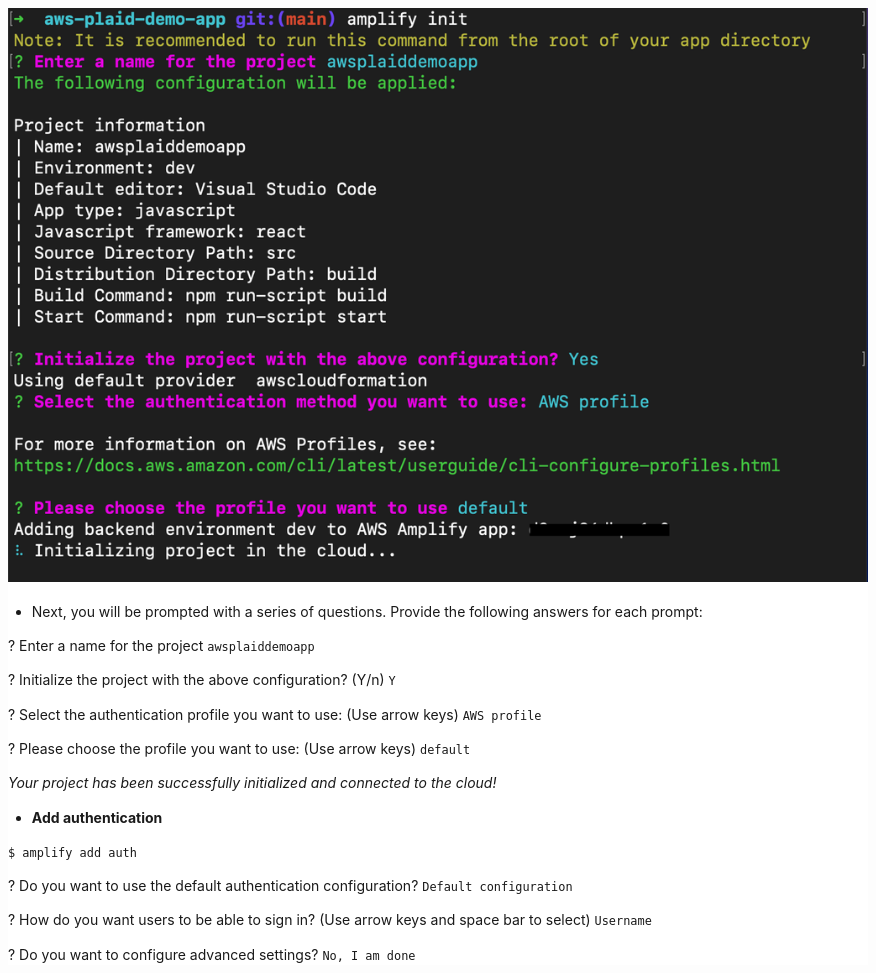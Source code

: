 ![](./images/amplifyinit.png)

- Next, you will be prompted with a series of questions. Provide the following answers for each prompt:


? Enter a name for the project `awsplaiddemoapp`

? Initialize the project with the above configuration? (Y/n) `Y`

? Select the authentication profile you want to use: (Use arrow keys) `AWS profile` 

? Please choose the profile you want to use: (Use arrow keys) `default`

_Your project has been successfully initialized and connected to the cloud!_

- **Add authentication**

```bash
$ amplify add auth 
```

? Do you want to use the default authentication configuration? `Default configuration`

? How do you want users to be able to sign in? (Use arrow keys and space bar to select) `Username`

? Do you want to configure advanced settings? `No, I am done`

